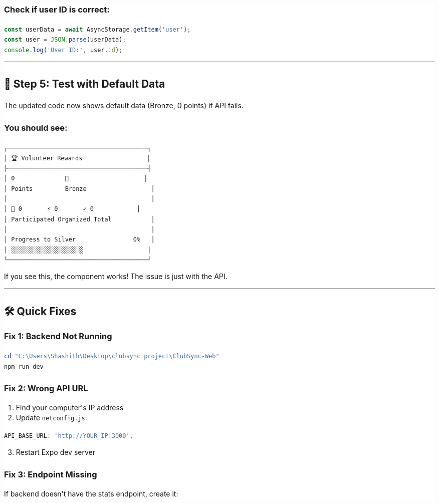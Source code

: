 ### Check if user ID is correct:
```javascript
const userData = await AsyncStorage.getItem('user');
const user = JSON.parse(userData);
console.log('User ID:', user.id);
```

---

## 🎯 Step 5: Test with Default Data

The updated code now shows default data (Bronze, 0 points) if API fails.

### You should see:
```
┌───────────────────────────────────────┐
│ 🏆 Volunteer Rewards                  │
├───────────────────────────────────────┤
│ 0              🥉                     │
│ Points         Bronze                  │
│                                        │
│ 📅 0       ⚡ 0       ✓ 0            │
│ Participated Organized Total           │
│                                        │
│ Progress to Silver                0%   │
│ ░░░░░░░░░░░░░░░░░░░░                  │
└───────────────────────────────────────┘
```

If you see this, the component works! The issue is just with the API.

---

## 🛠️ Quick Fixes

### Fix 1: Backend Not Running
```powershell
cd "C:\Users\Shashith\Desktop\clubsync project\ClubSync-Web"
npm run dev
```

### Fix 2: Wrong API URL
1. Find your computer's IP address
2. Update `netconfig.js`:
```javascript
API_BASE_URL: 'http://YOUR_IP:3000',
```
3. Restart Expo dev server

### Fix 3: Endpoint Missing
If backend doesn't have the stats endpoint, create it:
